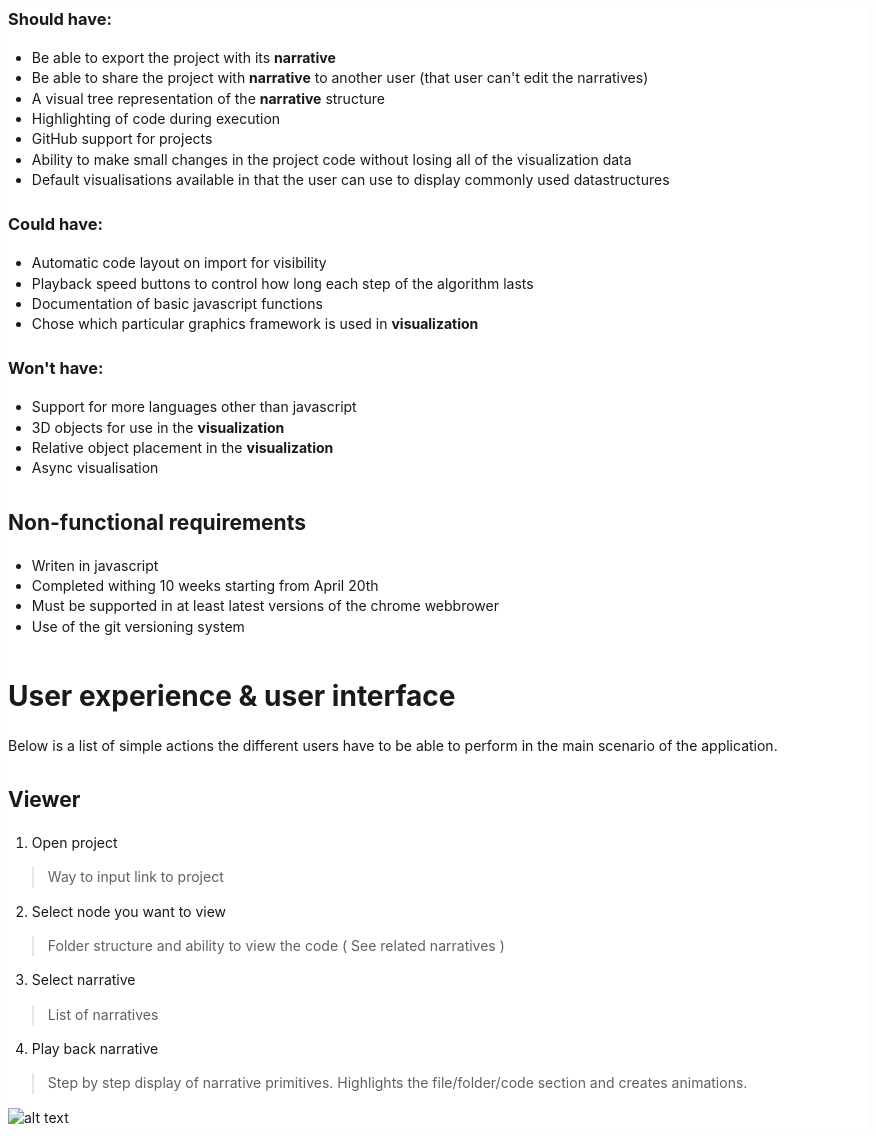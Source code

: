 ### Should have:
* Be able to export the project with its **narrative**
* Be able to share the project with **narrative** to another user (that user can't edit the narratives)
* A visual tree representation of the **narrative** structure
* Highlighting of code during execution
* GitHub support for projects
* Ability to make small changes in the project code without losing all of the visualization data
* Default visualisations available in  that the user can use to display commonly used datastructures


### Could have:
* Automatic code layout on import for visibility
* Playback speed buttons to control how long each step of the algorithm lasts
* Documentation of basic javascript functions
* Chose which particular graphics framework is used in **visualization**

### Won't have:
* Support for more languages other than javascript
* 3D objects for use in the **visualization**
* Relative object placement in the **visualization**
* Async visualisation

## Non-functional requirements
* Writen in javascript
* Completed withing 10 weeks starting from April 20th
* Must be supported in at least latest versions of the chrome webbrower
* Use of the git versioning system

# User experience & user interface

Below is a list of simple actions the different users have to be able to perform in the main scenario of the application.

## Viewer
1. Open project
> Way to input link to project
2. Select node you want to view
> Folder structure and ability to view the code
 ( See related narratives )
3. Select narrative
> List of narratives
4. Play back narrative
> Step by step display of narrative primitives. Highlights the file/folder/code section and creates animations. 

![alt text](https://github.com/vbmaarten/BepBvo/blob/master/ResearchReport/mockups/viewer-1.png "Viewer 1")
